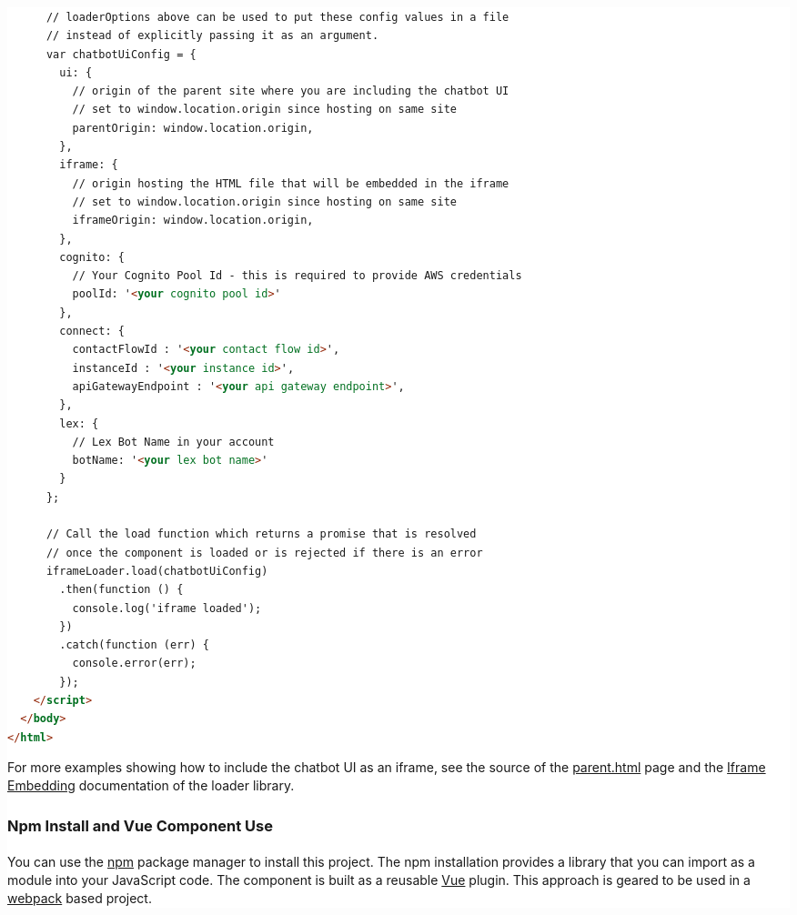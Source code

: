 ```html
      // loaderOptions above can be used to put these config values in a file
      // instead of explicitly passing it as an argument.
      var chatbotUiConfig = {
        ui: {
          // origin of the parent site where you are including the chatbot UI
          // set to window.location.origin since hosting on same site
          parentOrigin: window.location.origin,
        },
        iframe: {
          // origin hosting the HTML file that will be embedded in the iframe
          // set to window.location.origin since hosting on same site
          iframeOrigin: window.location.origin,
        },
        cognito: {
          // Your Cognito Pool Id - this is required to provide AWS credentials
          poolId: '<your cognito pool id>'
        },
        connect: {
          contactFlowId : '<your contact flow id>',
          instanceId : '<your instance id>',
          apiGatewayEndpoint : '<your api gateway endpoint>',
        },
        lex: {
          // Lex Bot Name in your account
          botName: '<your lex bot name>'
        }
      };

      // Call the load function which returns a promise that is resolved
      // once the component is loaded or is rejected if there is an error
      iframeLoader.load(chatbotUiConfig)
        .then(function () {
          console.log('iframe loaded');
        })
        .catch(function (err) {
          console.error(err);
        });
    </script>
  </body>
</html>
```
For more examples showing how to include the chatbot UI as an iframe,
see the source of the [parent.html](src/website/parent.html) page and the
[Iframe Embedding](src/README.md#iframe-embedding) documentation of the
loader library.

### Npm Install and Vue Component Use
You can use the [npm](https://docs.npmjs.com/) package manager to
install this project. The npm installation provides a library that you
can import as a module into your JavaScript code. The component is built
as a reusable [Vue](https://vuejs.org/) plugin. This approach is geared
to be used in a [webpack](https://webpack.github.io) based project.
